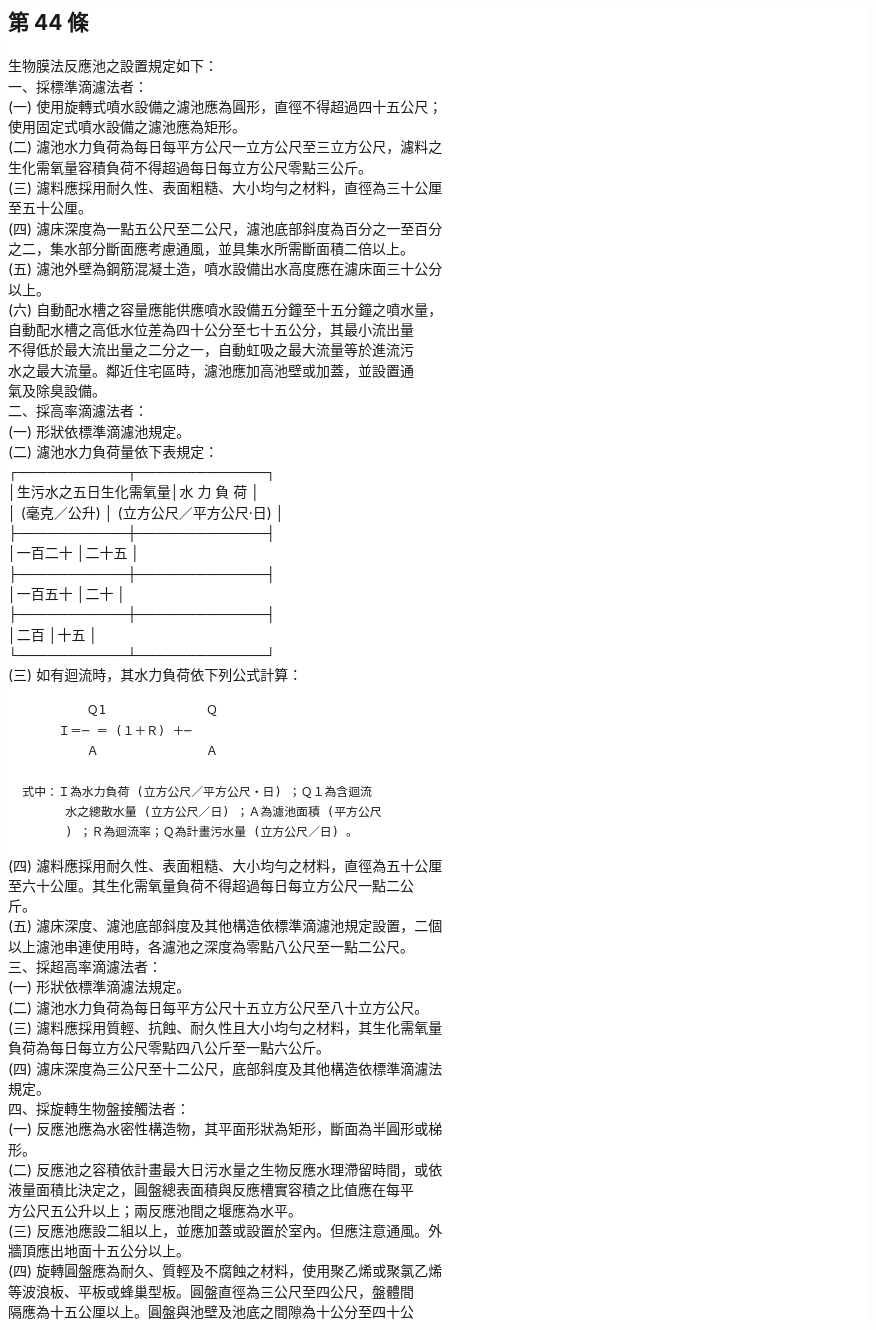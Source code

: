 第 44 條
--------
生物膜法反應池之設置規定如下：  
一、採標準滴濾法者：  
 (一) 使用旋轉式噴水設備之濾池應為圓形，直徑不得超過四十五公尺；  
      使用固定式噴水設備之濾池應為矩形。  
 (二) 濾池水力負荷為每日每平方公尺一立方公尺至三立方公尺，濾料之  
      生化需氧量容積負荷不得超過每日每立方公尺零點三公斤。  
 (三) 濾料應採用耐久性、表面粗糙、大小均勻之材料，直徑為三十公厘  
      至五十公厘。  
 (四) 濾床深度為一點五公尺至二公尺，濾池底部斜度為百分之一至百分  
      之二，集水部分斷面應考慮通風，並具集水所需斷面積二倍以上。  
 (五) 濾池外壁為鋼筋混凝土造，噴水設備出水高度應在濾床面三十公分  
      以上。  
 (六) 自動配水槽之容量應能供應噴水設備五分鐘至十五分鐘之噴水量，  
      自動配水槽之高低水位差為四十公分至七十五公分，其最小流出量  
      不得低於最大流出量之二分之一，自動虹吸之最大流量等於進流污  
      水之最大流量。鄰近住宅區時，濾池應加高池壁或加蓋，並設置通  
      氣及除臭設備。  
二、採高率滴濾法者：  
 (一) 形狀依標準滴濾池規定。  
 (二) 濾池水力負荷量依下表規定：  
      ┌───────────┬─────────────┐  
      │生污水之五日生化需氧量│水     力     負    荷    │  
      │ (毫克／公升)         │ (立方公尺／平方公尺‧日) │  
      ├───────────┼─────────────┤  
      │一百二十              │二十五                    │  
      ├───────────┼─────────────┤  
      │一百五十              │二十                      │  
      ├───────────┼─────────────┤  
      │二百                  │十五                      │  
      └───────────┴─────────────┘  
 (三) 如有迴流時，其水力負荷依下列公式計算：  
  
               Ｑ1              Ｑ  
           Ｉ＝─ ＝ (１＋Ｒ) ＋─  
               Ａ               Ａ  
  
      式中：Ｉ為水力負荷 (立方公尺／平方公尺‧日) ；Ｑ１為含迴流  
            水之總散水量 (立方公尺／日) ；Ａ為濾池面積 (平方公尺  
            ) ；Ｒ為迴流率；Ｑ為計畫污水量 (立方公尺／日) 。  
 (四) 濾料應採用耐久性、表面粗糙、大小均勻之材料，直徑為五十公厘  
      至六十公厘。其生化需氧量負荷不得超過每日每立方公尺一點二公  
      斤。  
 (五) 濾床深度、濾池底部斜度及其他構造依標準滴濾池規定設置，二個  
      以上濾池串連使用時，各濾池之深度為零點八公尺至一點二公尺。  
三、採超高率滴濾法者：  
 (一) 形狀依標準滴濾法規定。  
 (二) 濾池水力負荷為每日每平方公尺十五立方公尺至八十立方公尺。  
 (三) 濾料應採用質輕、抗蝕、耐久性且大小均勻之材料，其生化需氧量  
      負荷為每日每立方公尺零點四八公斤至一點六公斤。  
 (四) 濾床深度為三公尺至十二公尺，底部斜度及其他構造依標準滴濾法  
      規定。  
四、採旋轉生物盤接觸法者：  
 (一) 反應池應為水密性構造物，其平面形狀為矩形，斷面為半圓形或梯  
      形。  
 (二) 反應池之容積依計畫最大日污水量之生物反應水理滯留時間，或依  
      液量面積比決定之，圓盤總表面積與反應槽實容積之比值應在每平  
      方公尺五公升以上；兩反應池間之堰應為水平。  
 (三) 反應池應設二組以上，並應加蓋或設置於室內。但應注意通風。外  
      牆頂應出地面十五公分以上。  
 (四) 旋轉圓盤應為耐久、質輕及不腐蝕之材料，使用聚乙烯或聚氯乙烯  
      等波浪板、平板或蜂巢型板。圓盤直徑為三公尺至四公尺，盤體間  
      隔應為十五公厘以上。圓盤與池壁及池底之間隙為十公分至四十公  